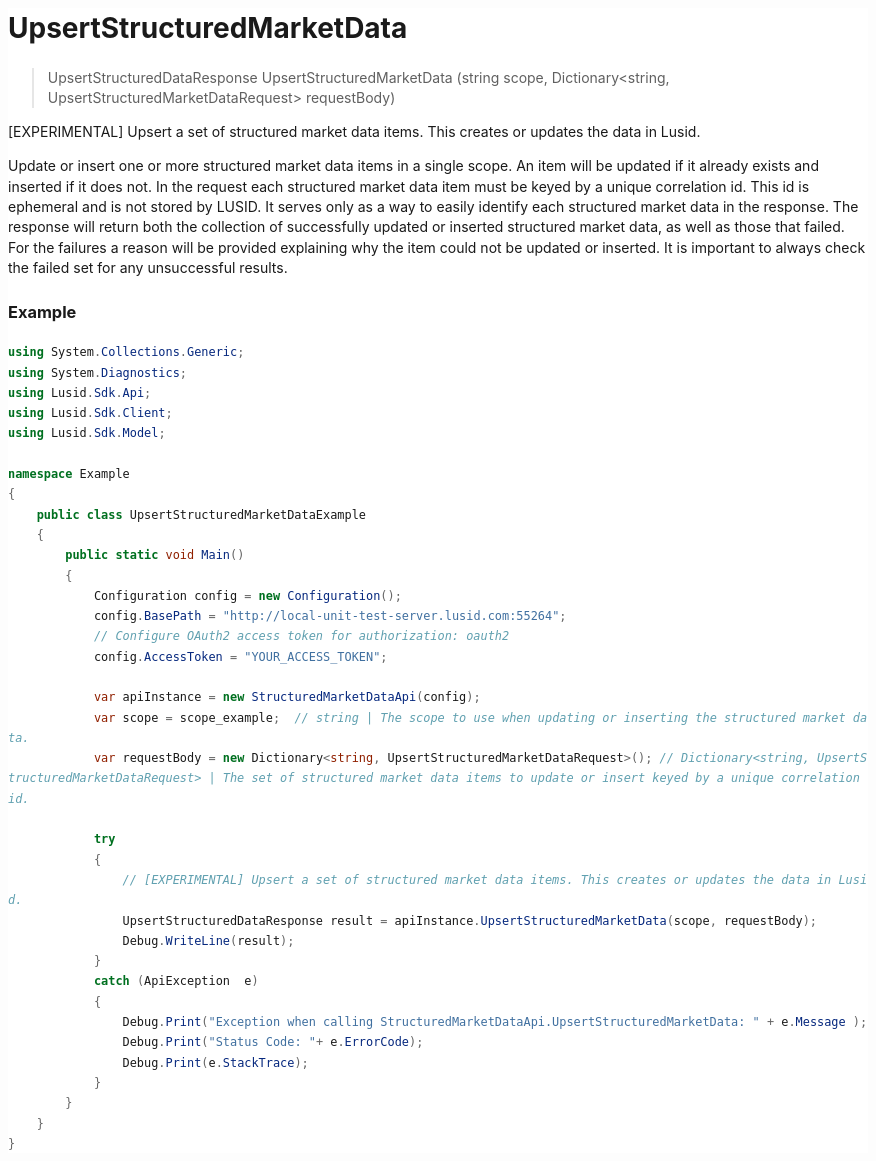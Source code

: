 <a name="upsertstructuredmarketdata"></a>
# **UpsertStructuredMarketData**
> UpsertStructuredDataResponse UpsertStructuredMarketData (string scope, Dictionary<string, UpsertStructuredMarketDataRequest> requestBody)

[EXPERIMENTAL] Upsert a set of structured market data items. This creates or updates the data in Lusid.

Update or insert one or more structured market data items in a single scope. An item will be updated if it already exists  and inserted if it does not.                In the request each structured market data item must be keyed by a unique correlation id. This id is ephemeral and is not stored by LUSID.  It serves only as a way to easily identify each structured market data in the response.                The response will return both the collection of successfully updated or inserted structured market data, as well as those that failed.  For the failures a reason will be provided explaining why the item could not be updated or inserted.                It is important to always check the failed set for any unsuccessful results.

### Example
```csharp
using System.Collections.Generic;
using System.Diagnostics;
using Lusid.Sdk.Api;
using Lusid.Sdk.Client;
using Lusid.Sdk.Model;

namespace Example
{
    public class UpsertStructuredMarketDataExample
    {
        public static void Main()
        {
            Configuration config = new Configuration();
            config.BasePath = "http://local-unit-test-server.lusid.com:55264";
            // Configure OAuth2 access token for authorization: oauth2
            config.AccessToken = "YOUR_ACCESS_TOKEN";

            var apiInstance = new StructuredMarketDataApi(config);
            var scope = scope_example;  // string | The scope to use when updating or inserting the structured market data.
            var requestBody = new Dictionary<string, UpsertStructuredMarketDataRequest>(); // Dictionary<string, UpsertStructuredMarketDataRequest> | The set of structured market data items to update or insert keyed by a unique correlation id.

            try
            {
                // [EXPERIMENTAL] Upsert a set of structured market data items. This creates or updates the data in Lusid.
                UpsertStructuredDataResponse result = apiInstance.UpsertStructuredMarketData(scope, requestBody);
                Debug.WriteLine(result);
            }
            catch (ApiException  e)
            {
                Debug.Print("Exception when calling StructuredMarketDataApi.UpsertStructuredMarketData: " + e.Message );
                Debug.Print("Status Code: "+ e.ErrorCode);
                Debug.Print(e.StackTrace);
            }
        }
    }
}
```
